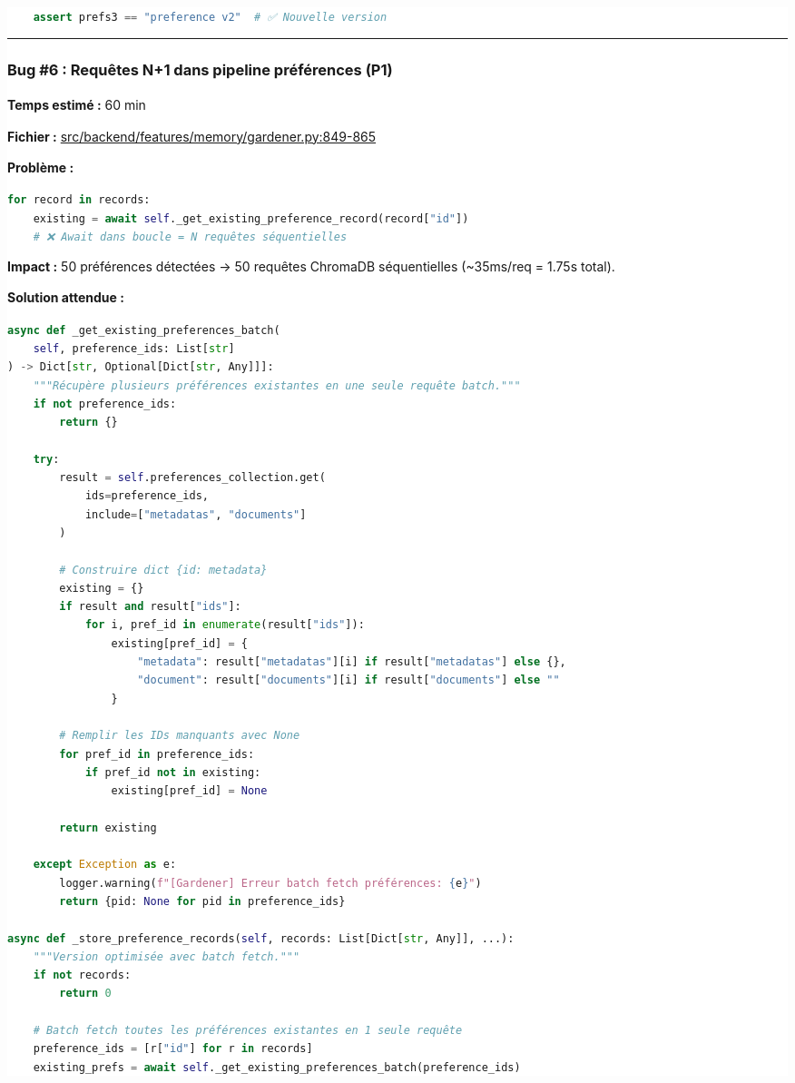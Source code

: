 ```python
    assert prefs3 == "preference v2"  # ✅ Nouvelle version
```

---

### Bug #6 : Requêtes N+1 dans pipeline préférences (P1)
**Temps estimé :** 60 min

**Fichier :** [src/backend/features/memory/gardener.py:849-865](src/backend/features/memory/gardener.py#L849)

**Problème :**
```python
for record in records:
    existing = await self._get_existing_preference_record(record["id"])
    # ❌ Await dans boucle = N requêtes séquentielles
```

**Impact :** 50 préférences détectées → 50 requêtes ChromaDB séquentielles (~35ms/req = 1.75s total).

**Solution attendue :**
```python
async def _get_existing_preferences_batch(
    self, preference_ids: List[str]
) -> Dict[str, Optional[Dict[str, Any]]]:
    """Récupère plusieurs préférences existantes en une seule requête batch."""
    if not preference_ids:
        return {}

    try:
        result = self.preferences_collection.get(
            ids=preference_ids,
            include=["metadatas", "documents"]
        )

        # Construire dict {id: metadata}
        existing = {}
        if result and result["ids"]:
            for i, pref_id in enumerate(result["ids"]):
                existing[pref_id] = {
                    "metadata": result["metadatas"][i] if result["metadatas"] else {},
                    "document": result["documents"][i] if result["documents"] else ""
                }

        # Remplir les IDs manquants avec None
        for pref_id in preference_ids:
            if pref_id not in existing:
                existing[pref_id] = None

        return existing

    except Exception as e:
        logger.warning(f"[Gardener] Erreur batch fetch préférences: {e}")
        return {pid: None for pid in preference_ids}

async def _store_preference_records(self, records: List[Dict[str, Any]], ...):
    """Version optimisée avec batch fetch."""
    if not records:
        return 0

    # Batch fetch toutes les préférences existantes en 1 seule requête
    preference_ids = [r["id"] for r in records]
    existing_prefs = await self._get_existing_preferences_batch(preference_ids)

```